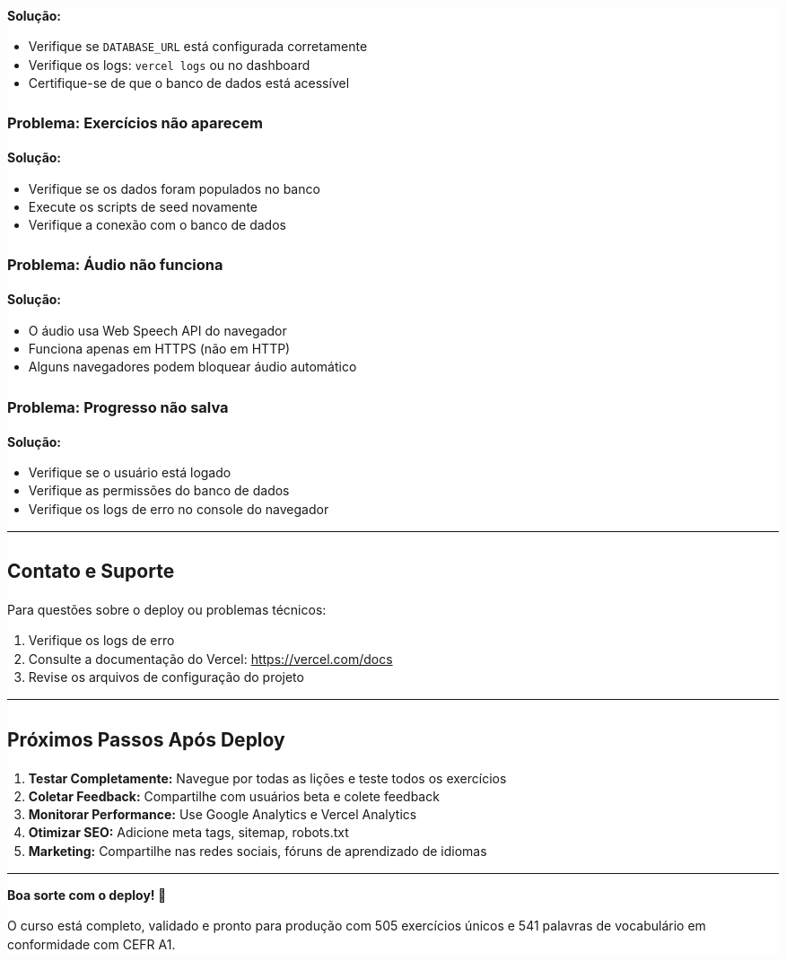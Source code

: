 **Solução:**
- Verifique se `DATABASE_URL` está configurada corretamente
- Verifique os logs: `vercel logs` ou no dashboard
- Certifique-se de que o banco de dados está acessível

### Problema: Exercícios não aparecem

**Solução:**
- Verifique se os dados foram populados no banco
- Execute os scripts de seed novamente
- Verifique a conexão com o banco de dados

### Problema: Áudio não funciona

**Solução:**
- O áudio usa Web Speech API do navegador
- Funciona apenas em HTTPS (não em HTTP)
- Alguns navegadores podem bloquear áudio automático

### Problema: Progresso não salva

**Solução:**
- Verifique se o usuário está logado
- Verifique as permissões do banco de dados
- Verifique os logs de erro no console do navegador

---

## Contato e Suporte

Para questões sobre o deploy ou problemas técnicos:

1. Verifique os logs de erro
2. Consulte a documentação do Vercel: https://vercel.com/docs
3. Revise os arquivos de configuração do projeto

---

## Próximos Passos Após Deploy

1. **Testar Completamente:** Navegue por todas as lições e teste todos os exercícios
2. **Coletar Feedback:** Compartilhe com usuários beta e colete feedback
3. **Monitorar Performance:** Use Google Analytics e Vercel Analytics
4. **Otimizar SEO:** Adicione meta tags, sitemap, robots.txt
5. **Marketing:** Compartilhe nas redes sociais, fóruns de aprendizado de idiomas

---

**Boa sorte com o deploy! 🚀**

O curso está completo, validado e pronto para produção com 505 exercícios únicos e 541 palavras de vocabulário em conformidade com CEFR A1.


